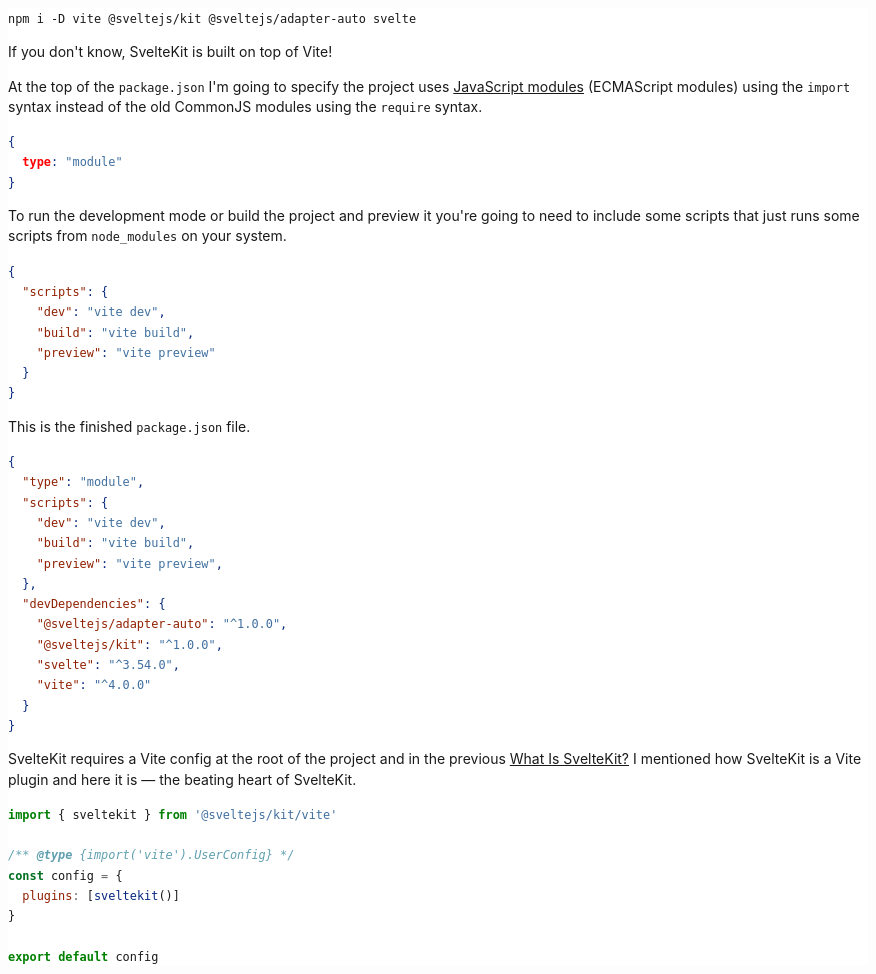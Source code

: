 ```shell:terminal
npm i -D vite @sveltejs/kit @sveltejs/adapter-auto svelte
```

If you don't know, SvelteKit is built on top of Vite!

At the top of the `package.json` I'm going to specify the project uses [JavaScript modules](https://developer.mozilla.org/en-US/docs/Web/JavaScript/Guide/Modules) (ECMAScript modules) using the `import` syntax instead of the old CommonJS modules using the `require` syntax.

```json:package.json showLineNumbers
{
  type: "module"
}
```

To run the development mode or build the project and preview it you're going to need to include some scripts that just runs some scripts from `node_modules` on your system.

```json:package.json showLineNumbers
{
  "scripts": {
    "dev": "vite dev",
    "build": "vite build",
    "preview": "vite preview"
  }
}
```

This is the finished `package.json` file.

```json:package.json showLineNumbers
{
  "type": "module",
  "scripts": {
    "dev": "vite dev",
    "build": "vite build",
    "preview": "vite preview",
  },
  "devDependencies": {
    "@sveltejs/adapter-auto": "^1.0.0",
    "@sveltejs/kit": "^1.0.0",
    "svelte": "^3.54.0",
    "vite": "^4.0.0"
  }
}

```

SvelteKit requires a Vite config at the root of the project and in the previous [What Is SvelteKit?](https://joyofcode.xyz/what-is-sveltekit) I mentioned how SvelteKit is a Vite plugin and here it is — the beating heart of SvelteKit.

```js:vite.config.js showLineNumbers
import { sveltekit } from '@sveltejs/kit/vite'

/** @type {import('vite').UserConfig} */
const config = {
  plugins: [sveltekit()]
}

export default config
```
